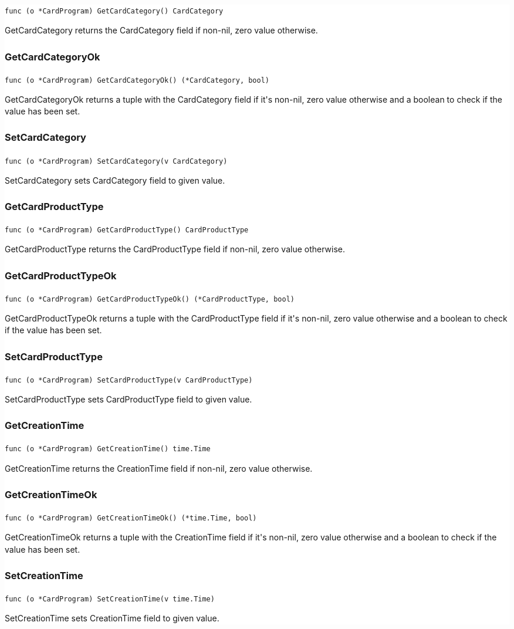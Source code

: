 `func (o *CardProgram) GetCardCategory() CardCategory`

GetCardCategory returns the CardCategory field if non-nil, zero value otherwise.

### GetCardCategoryOk

`func (o *CardProgram) GetCardCategoryOk() (*CardCategory, bool)`

GetCardCategoryOk returns a tuple with the CardCategory field if it's non-nil, zero value otherwise
and a boolean to check if the value has been set.

### SetCardCategory

`func (o *CardProgram) SetCardCategory(v CardCategory)`

SetCardCategory sets CardCategory field to given value.


### GetCardProductType

`func (o *CardProgram) GetCardProductType() CardProductType`

GetCardProductType returns the CardProductType field if non-nil, zero value otherwise.

### GetCardProductTypeOk

`func (o *CardProgram) GetCardProductTypeOk() (*CardProductType, bool)`

GetCardProductTypeOk returns a tuple with the CardProductType field if it's non-nil, zero value otherwise
and a boolean to check if the value has been set.

### SetCardProductType

`func (o *CardProgram) SetCardProductType(v CardProductType)`

SetCardProductType sets CardProductType field to given value.


### GetCreationTime

`func (o *CardProgram) GetCreationTime() time.Time`

GetCreationTime returns the CreationTime field if non-nil, zero value otherwise.

### GetCreationTimeOk

`func (o *CardProgram) GetCreationTimeOk() (*time.Time, bool)`

GetCreationTimeOk returns a tuple with the CreationTime field if it's non-nil, zero value otherwise
and a boolean to check if the value has been set.

### SetCreationTime

`func (o *CardProgram) SetCreationTime(v time.Time)`

SetCreationTime sets CreationTime field to given value.
